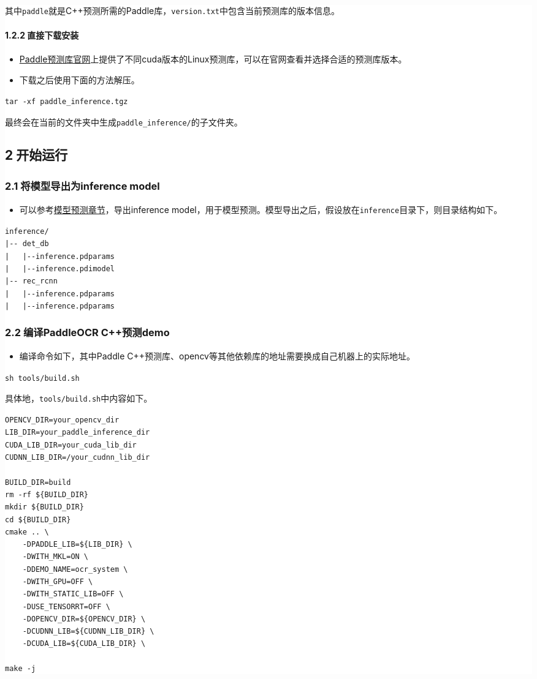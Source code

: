 其中`paddle`就是C++预测所需的Paddle库，`version.txt`中包含当前预测库的版本信息。

#### 1.2.2 直接下载安装

* [Paddle预测库官网](https://www.paddlepaddle.org.cn/documentation/docs/zh/advanced_guide/inference_deployment/inference/build_and_install_lib_cn.html)上提供了不同cuda版本的Linux预测库，可以在官网查看并选择合适的预测库版本。

* 下载之后使用下面的方法解压。

```
tar -xf paddle_inference.tgz
```

最终会在当前的文件夹中生成`paddle_inference/`的子文件夹。


## 2 开始运行

### 2.1 将模型导出为inference model

* 可以参考[模型预测章节](../../doc/doc_ch/inference.md)，导出inference model，用于模型预测。模型导出之后，假设放在`inference`目录下，则目录结构如下。

```
inference/
|-- det_db
|   |--inference.pdparams
|   |--inference.pdimodel
|-- rec_rcnn
|   |--inference.pdparams
|   |--inference.pdparams
```


### 2.2 编译PaddleOCR C++预测demo

* 编译命令如下，其中Paddle C++预测库、opencv等其他依赖库的地址需要换成自己机器上的实际地址。


```shell
sh tools/build.sh
```

具体地，`tools/build.sh`中内容如下。

```shell
OPENCV_DIR=your_opencv_dir
LIB_DIR=your_paddle_inference_dir
CUDA_LIB_DIR=your_cuda_lib_dir
CUDNN_LIB_DIR=/your_cudnn_lib_dir

BUILD_DIR=build
rm -rf ${BUILD_DIR}
mkdir ${BUILD_DIR}
cd ${BUILD_DIR}
cmake .. \
    -DPADDLE_LIB=${LIB_DIR} \
    -DWITH_MKL=ON \
    -DDEMO_NAME=ocr_system \
    -DWITH_GPU=OFF \
    -DWITH_STATIC_LIB=OFF \
    -DUSE_TENSORRT=OFF \
    -DOPENCV_DIR=${OPENCV_DIR} \
    -DCUDNN_LIB=${CUDNN_LIB_DIR} \
    -DCUDA_LIB=${CUDA_LIB_DIR} \

make -j
```
